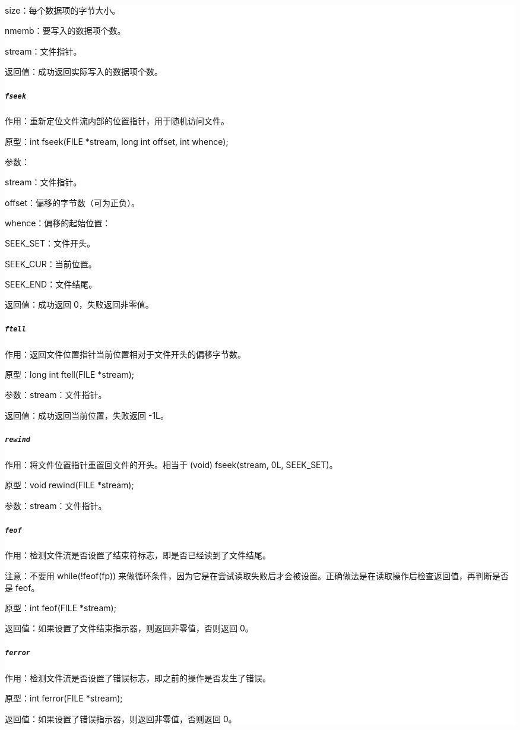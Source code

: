 size：每个数据项的字节大小。

nmemb：要写入的数据项个数。

stream：文件指针。

返回值：成功返回实际写入的数据项个数。

##### `fseek`

作用：重新定位文件流内部的位置指针，用于随机访问文件。

原型：int fseek(FILE *stream, long int offset, int whence);

参数：

stream：文件指针。

offset：偏移的字节数（可为正负）。

whence：偏移的起始位置：

SEEK_SET：文件开头。

SEEK_CUR：当前位置。

SEEK_END：文件结尾。

返回值：成功返回 0，失败返回非零值。

##### `ftell`

作用：返回文件位置指针当前位置相对于文件开头的偏移字节数。

原型：long int ftell(FILE *stream);

参数：stream：文件指针。

返回值：成功返回当前位置，失败返回 -1L。

##### `rewind`

作用：将文件位置指针重置回文件的开头。相当于 (void) fseek(stream, 0L, SEEK_SET)。

原型：void rewind(FILE *stream);

参数：stream：文件指针。

##### `feof`

作用：检测文件流是否设置了结束符标志，即是否已经读到了文件结尾。

注意：不要用 while(!feof(fp)) 来做循环条件，因为它是在尝试读取失败后才会被设置。正确做法是在读取操作后检查返回值，再判断是否是 feof。

原型：int feof(FILE *stream);

返回值：如果设置了文件结束指示器，则返回非零值，否则返回 0。

##### `ferror`

作用：检测文件流是否设置了错误标志，即之前的操作是否发生了错误。

原型：int ferror(FILE *stream);

返回值：如果设置了错误指示器，则返回非零值，否则返回 0。
